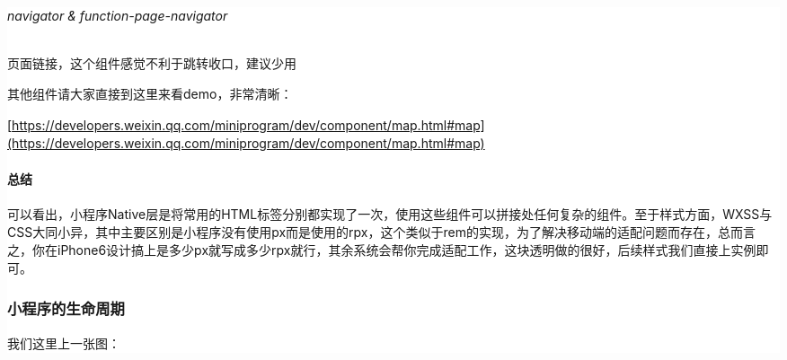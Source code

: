 ###### navigator & function-page-navigator

页面链接，这个组件感觉不利于跳转收口，建议少用

其他组件请大家直接到这里来看demo，非常清晰：

[https://developers.weixin.qq.com/miniprogram/dev/component/map.html#map](https://developers.weixin.qq.com/miniprogram/dev/component/map.html#map)

#### 总结

可以看出，小程序Native层是将常用的HTML标签分别都实现了一次，使用这些组件可以拼接处任何复杂的组件。至于样式方面，WXSS与CSS大同小异，其中主要区别是小程序没有使用px而是使用的rpx，这个类似于rem的实现，为了解决移动端的适配问题而存在，总而言之，你在iPhone6设计搞上是多少px就写成多少rpx就行，其余系统会帮你完成适配工作，这块透明做的很好，后续样式我们直接上实例即可。

### 小程序的生命周期

我们这里上一张图：
